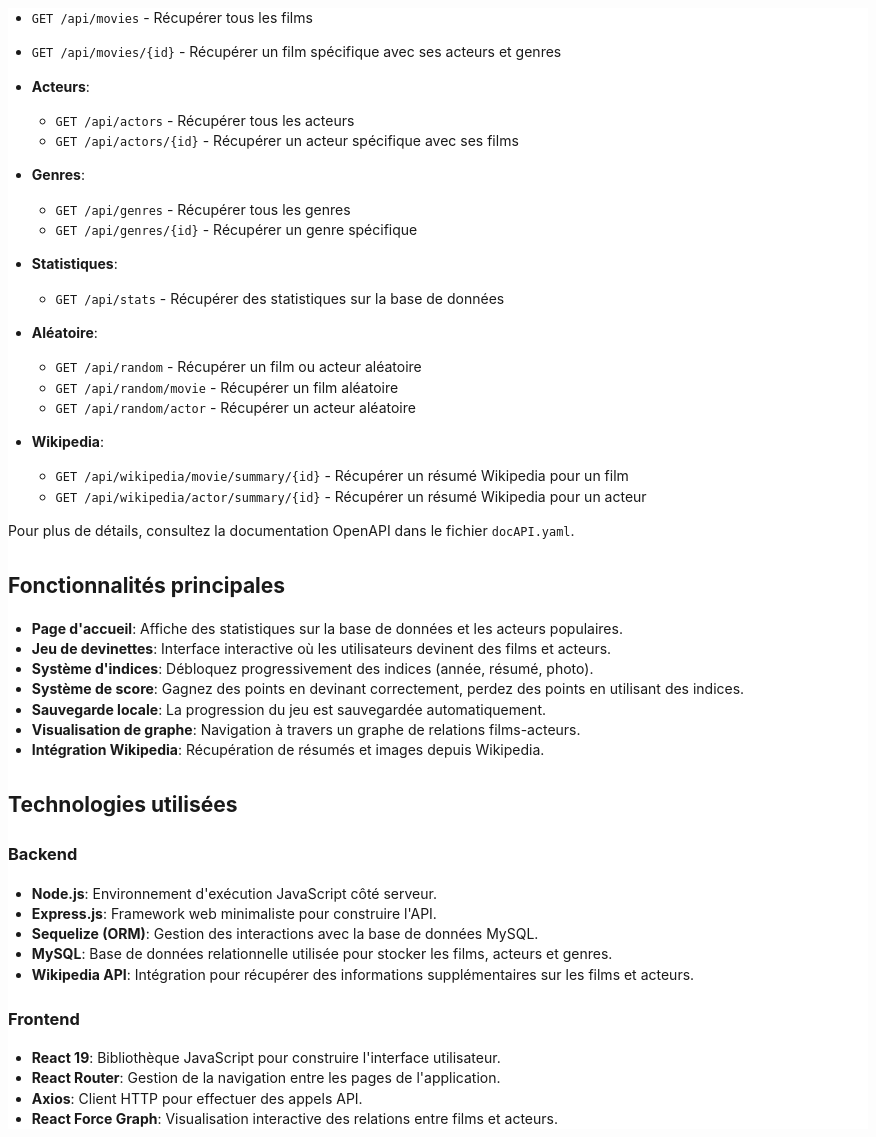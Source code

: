   - `GET /api/movies` - Récupérer tous les films
  - `GET /api/movies/{id}` - Récupérer un film spécifique avec ses acteurs et genres

- **Acteurs**:

  - `GET /api/actors` - Récupérer tous les acteurs
  - `GET /api/actors/{id}` - Récupérer un acteur spécifique avec ses films

- **Genres**:

  - `GET /api/genres` - Récupérer tous les genres
  - `GET /api/genres/{id}` - Récupérer un genre spécifique

- **Statistiques**:

  - `GET /api/stats` - Récupérer des statistiques sur la base de données

- **Aléatoire**:

  - `GET /api/random` - Récupérer un film ou acteur aléatoire
  - `GET /api/random/movie` - Récupérer un film aléatoire
  - `GET /api/random/actor` - Récupérer un acteur aléatoire

- **Wikipedia**:
  - `GET /api/wikipedia/movie/summary/{id}` - Récupérer un résumé Wikipedia pour un film
  - `GET /api/wikipedia/actor/summary/{id}` - Récupérer un résumé Wikipedia pour un acteur

Pour plus de détails, consultez la documentation OpenAPI dans le fichier `docAPI.yaml`.

## Fonctionnalités principales

- **Page d'accueil**: Affiche des statistiques sur la base de données et les acteurs populaires.
- **Jeu de devinettes**: Interface interactive où les utilisateurs devinent des films et acteurs.
- **Système d'indices**: Débloquez progressivement des indices (année, résumé, photo).
- **Système de score**: Gagnez des points en devinant correctement, perdez des points en utilisant des indices.
- **Sauvegarde locale**: La progression du jeu est sauvegardée automatiquement.
- **Visualisation de graphe**: Navigation à travers un graphe de relations films-acteurs.
- **Intégration Wikipedia**: Récupération de résumés et images depuis Wikipedia.

## Technologies utilisées

### Backend

- **Node.js**: Environnement d'exécution JavaScript côté serveur.
- **Express.js**: Framework web minimaliste pour construire l'API.
- **Sequelize (ORM)**: Gestion des interactions avec la base de données MySQL.
- **MySQL**: Base de données relationnelle utilisée pour stocker les films, acteurs et genres.
- **Wikipedia API**: Intégration pour récupérer des informations supplémentaires sur les films et acteurs.

### Frontend

- **React 19**: Bibliothèque JavaScript pour construire l'interface utilisateur.
- **React Router**: Gestion de la navigation entre les pages de l'application.
- **Axios**: Client HTTP pour effectuer des appels API.
- **React Force Graph**: Visualisation interactive des relations entre films et acteurs.

